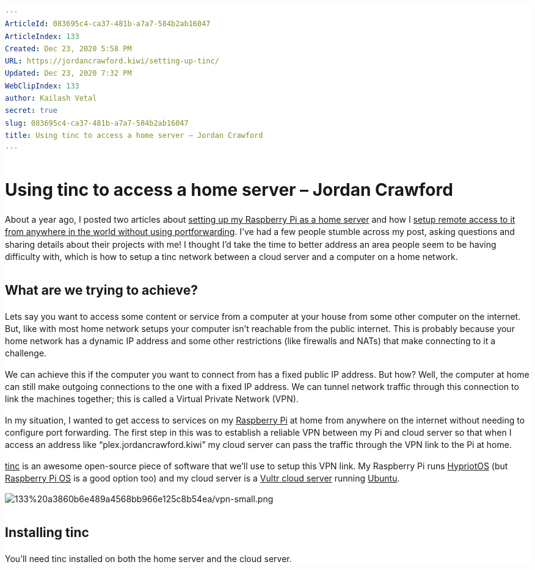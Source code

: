 ```yaml
---
ArticleId: 083695c4-ca37-481b-a7a7-584b2ab16047
ArticleIndex: 133
Created: Dec 23, 2020 5:58 PM
URL: https://jordancrawford.kiwi/setting-up-tinc/
Updated: Dec 23, 2020 7:32 PM
WebClipIndex: 133
author: Kailash Vetal
secret: true
slug: 083695c4-ca37-481b-a7a7-584b2ab16047
title: Using tinc to access a home server – Jordan Crawford
---
```

#  Using tinc to access a home server – Jordan Crawford
About a year ago, I posted two articles about [setting up my Raspberry Pi as a home server](https://jordancrawford.kiwi/rpi-home-server/) and how I [setup remote access to it from anywhere in the world without using portforwarding](https://jordancrawford.kiwi/home-server-without-portforward/). I’ve had a few people stumble across my post, asking questions and sharing details about their projects with me! I thought I’d take the time to better address an area people seem to be having difficulty with, which is how to setup a tinc network between a cloud server and a computer on a home network.

## What are we trying to achieve?

Lets say you want to access some content or service from a computer at your house from some other computer on the internet. But, like with most home network setups your computer isn’t reachable from the public internet. This is probably because your home network has a dynamic IP address and some other restrictions (like firewalls and NATs) that make connecting to it a challenge.

We can achieve this if the computer you want to connect from has a fixed public IP address. But how? Well, the computer at home can still make outgoing connections to the one with a fixed IP address. We can tunnel network traffic through this connection to link the machines together; this is called a Virtual Private Network (VPN).

In my situation, I wanted to get access to services on my [Raspberry Pi](https://www.raspberrypi.org/) at home from anywhere on the internet without needing to configure port forwarding. The first step in this was to establish a reliable VPN between my Pi and cloud server so that when I access an address like “plex.jordancrawford.kiwi” my cloud server can pass the traffic through the VPN link to the Pi at home.

[tinc](https://www.tinc-vpn.org/) is an awesome open-source piece of software that we’ll use to setup this VPN link. My Raspberry Pi runs [HypriotOS](https://blog.hypriot.com/) (but [Raspberry Pi OS](https://www.raspberrypi.org/downloads/raspberry-pi-os/) is a good option too) and my cloud server is a [Vultr cloud server](https://j.ord.nz/2MoaA2C) running [Ubuntu](https://ubuntu.com/).

![133%20a3860b6e489a4568bb966e125c8b54ea/vpn-small.png](133%20a3860b6e489a4568bb966e125c8b54ea/vpn-small.png)

## Installing tinc

You’ll need tinc installed on both the home server and the cloud server.
